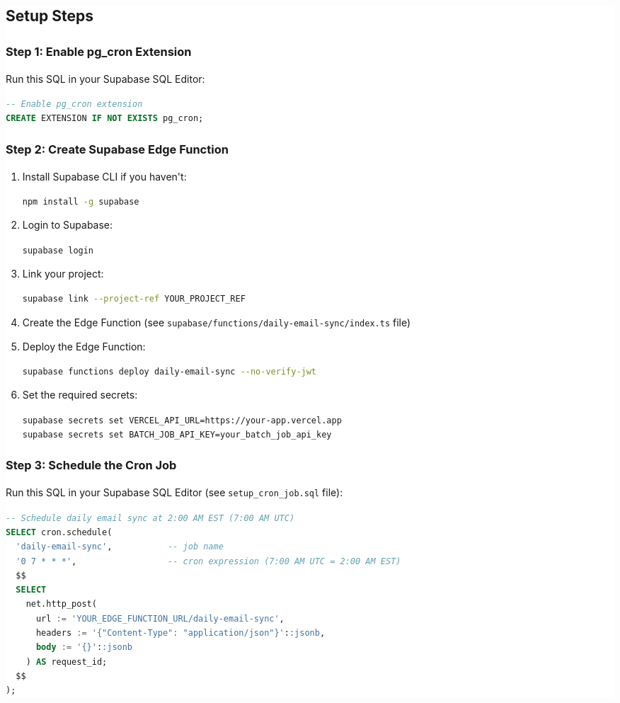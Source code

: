 ## Setup Steps

### Step 1: Enable pg_cron Extension

Run this SQL in your Supabase SQL Editor:

```sql
-- Enable pg_cron extension
CREATE EXTENSION IF NOT EXISTS pg_cron;
```

### Step 2: Create Supabase Edge Function

1. Install Supabase CLI if you haven't:
   ```bash
   npm install -g supabase
   ```

2. Login to Supabase:
   ```bash
   supabase login
   ```

3. Link your project:
   ```bash
   supabase link --project-ref YOUR_PROJECT_REF
   ```

4. Create the Edge Function (see `supabase/functions/daily-email-sync/index.ts` file)

5. Deploy the Edge Function:
   ```bash
   supabase functions deploy daily-email-sync --no-verify-jwt
   ```

6. Set the required secrets:
   ```bash
   supabase secrets set VERCEL_API_URL=https://your-app.vercel.app
   supabase secrets set BATCH_JOB_API_KEY=your_batch_job_api_key
   ```

### Step 3: Schedule the Cron Job

Run this SQL in your Supabase SQL Editor (see `setup_cron_job.sql` file):

```sql
-- Schedule daily email sync at 2:00 AM EST (7:00 AM UTC)
SELECT cron.schedule(
  'daily-email-sync',           -- job name
  '0 7 * * *',                  -- cron expression (7:00 AM UTC = 2:00 AM EST)
  $$
  SELECT
    net.http_post(
      url := 'YOUR_EDGE_FUNCTION_URL/daily-email-sync',
      headers := '{"Content-Type": "application/json"}'::jsonb,
      body := '{}'::jsonb
    ) AS request_id;
  $$
);
```
